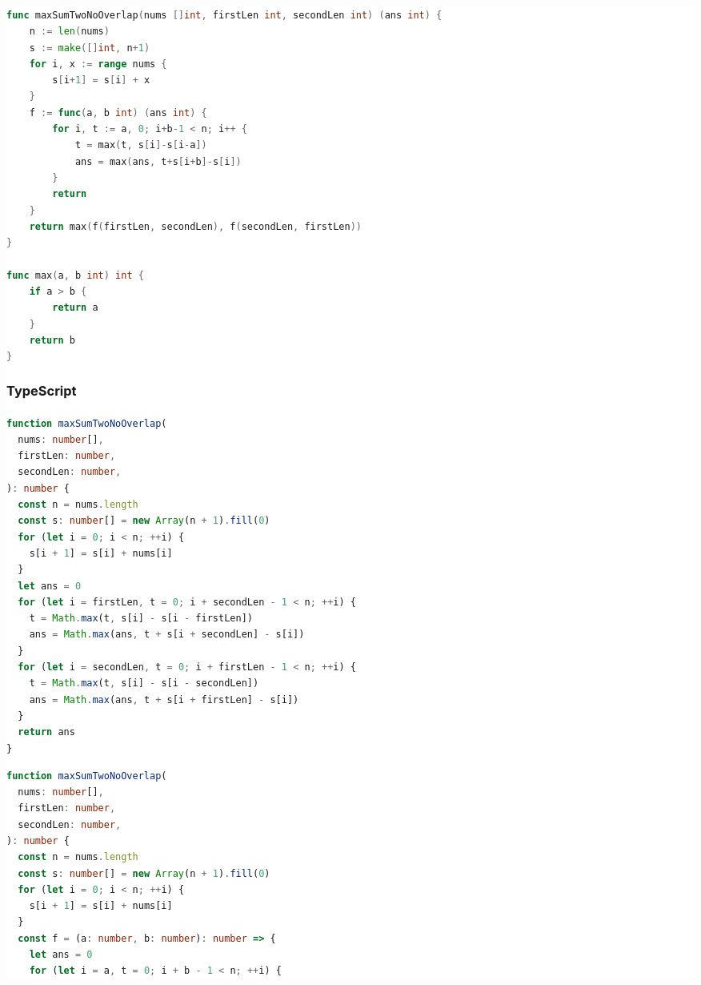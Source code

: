 ```go
func maxSumTwoNoOverlap(nums []int, firstLen int, secondLen int) (ans int) {
	n := len(nums)
	s := make([]int, n+1)
	for i, x := range nums {
		s[i+1] = s[i] + x
	}
	f := func(a, b int) (ans int) {
		for i, t := a, 0; i+b-1 < n; i++ {
			t = max(t, s[i]-s[i-a])
			ans = max(ans, t+s[i+b]-s[i])
		}
		return
	}
	return max(f(firstLen, secondLen), f(secondLen, firstLen))
}

func max(a, b int) int {
	if a > b {
		return a
	}
	return b
}
```

### **TypeScript**

```ts
function maxSumTwoNoOverlap(
  nums: number[],
  firstLen: number,
  secondLen: number,
): number {
  const n = nums.length
  const s: number[] = new Array(n + 1).fill(0)
  for (let i = 0; i < n; ++i) {
    s[i + 1] = s[i] + nums[i]
  }
  let ans = 0
  for (let i = firstLen, t = 0; i + secondLen - 1 < n; ++i) {
    t = Math.max(t, s[i] - s[i - firstLen])
    ans = Math.max(ans, t + s[i + secondLen] - s[i])
  }
  for (let i = secondLen, t = 0; i + firstLen - 1 < n; ++i) {
    t = Math.max(t, s[i] - s[i - secondLen])
    ans = Math.max(ans, t + s[i + firstLen] - s[i])
  }
  return ans
}
```

```ts
function maxSumTwoNoOverlap(
  nums: number[],
  firstLen: number,
  secondLen: number,
): number {
  const n = nums.length
  const s: number[] = new Array(n + 1).fill(0)
  for (let i = 0; i < n; ++i) {
    s[i + 1] = s[i] + nums[i]
  }
  const f = (a: number, b: number): number => {
    let ans = 0
    for (let i = a, t = 0; i + b - 1 < n; ++i) {
```